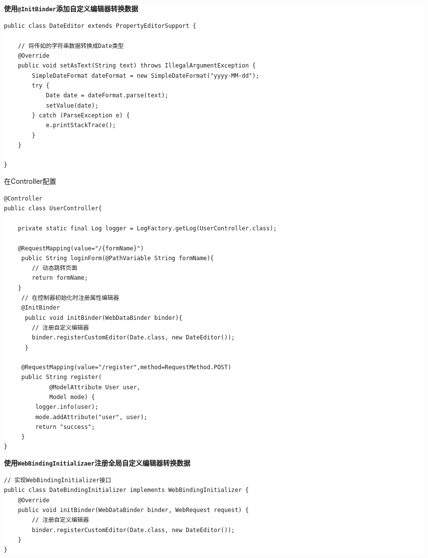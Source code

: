 **使用`@InitBinder`添加自定义编辑器转换数据**

```
public class DateEditor extends PropertyEditorSupport {

	// 将传如的字符串数据转换成Date类型
	@Override
	public void setAsText(String text) throws IllegalArgumentException {
		SimpleDateFormat dateFormat = new SimpleDateFormat("yyyy-MM-dd");
		try {
			Date date = dateFormat.parse(text);
			setValue(date);
		} catch (ParseException e) {
			e.printStackTrace();
		}
	}
	
}
```

在Controller配置

```
@Controller
public class UserController{
	
	private static final Log logger = LogFactory.getLog(UserController.class);
	
	@RequestMapping(value="/{formName}")
	 public String loginForm(@PathVariable String formName){
		// 动态跳转页面
		return formName;
	}
	 // 在控制器初始化时注册属性编辑器
	 @InitBinder
	  public void initBinder(WebDataBinder binder){
		// 注册自定义编辑器
		binder.registerCustomEditor(Date.class, new DateEditor());
	  }
	 
	 @RequestMapping(value="/register",method=RequestMethod.POST)
	 public String register(
			 @ModelAttribute User user,
			 Model mode) {
	     logger.info(user);
	     mode.addAttribute("user", user);
	     return "success";
	 }
}
```

**使用`WebBindingInitializaer`注册全局自定义编辑器转换数据**

```
// 实现WebBindingInitializer接口
public class DateBindingInitializer implements WebBindingInitializer {
	@Override
	public void initBinder(WebDataBinder binder, WebRequest request) {
		// 注册自定义编辑器
		binder.registerCustomEditor(Date.class, new DateEditor());
	}
}
```
